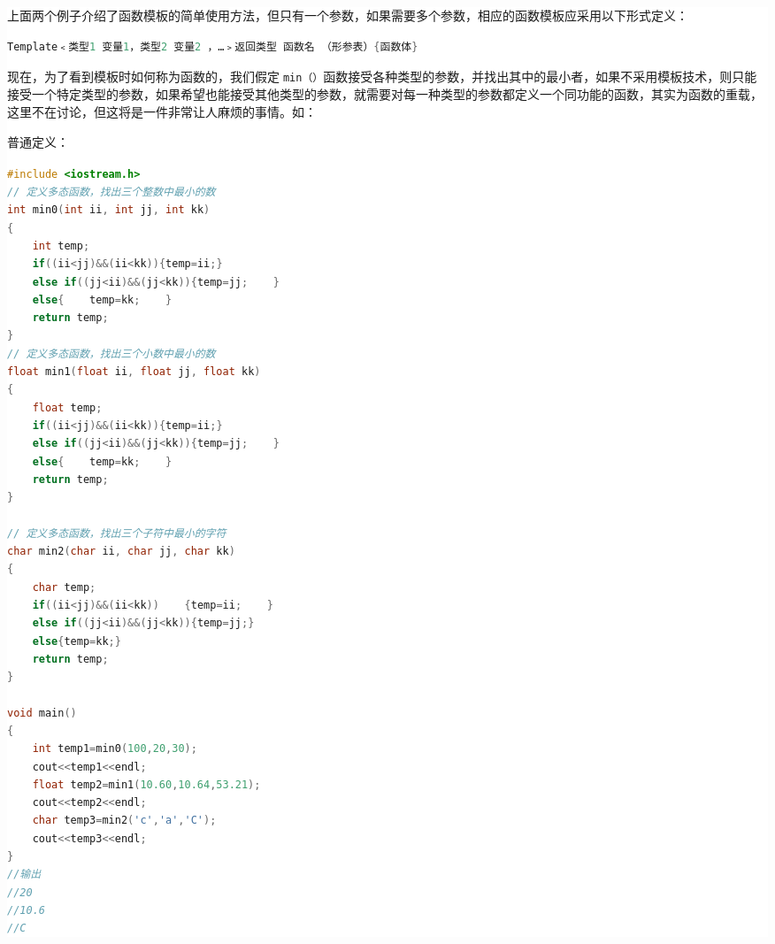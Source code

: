 上面两个例子介绍了函数模板的简单使用方法，但只有一个参数，如果需要多个参数，相应的函数模板应采用以下形式定义：
```cpp
Template﹤类型1 变量1，类型2 变量2 ，…﹥返回类型 函数名 （形参表）{函数体}
```
现在，为了看到模板时如何称为函数的，我们假定 `min（）`函数接受各种类型的参数，并找出其中的最小者，如果不采用模板技术，则只能接受一个特定类型的参数，如果希望也能接受其他类型的参数，就需要对每一种类型的参数都定义一个同功能的函数，其实为函数的重载，这里不在讨论，但这将是一件非常让人麻烦的事情。如：

普通定义：
```cpp
#include <iostream.h>
// 定义多态函数，找出三个整数中最小的数
int min0(int ii, int jj, int kk)
{
    int temp;
    if((ii<jj)&&(ii<kk)){temp=ii;}
    else if((jj<ii)&&(jj<kk)){temp=jj;    }
    else{    temp=kk;    }
    return temp;
}
// 定义多态函数，找出三个小数中最小的数
float min1(float ii, float jj, float kk)
{
    float temp;
    if((ii<jj)&&(ii<kk)){temp=ii;}
    else if((jj<ii)&&(jj<kk)){temp=jj;    }
    else{    temp=kk;    }
    return temp;
}

// 定义多态函数，找出三个子符中最小的字符
char min2(char ii, char jj, char kk)
{
    char temp;
    if((ii<jj)&&(ii<kk))    {temp=ii;    }
    else if((jj<ii)&&(jj<kk)){temp=jj;}    
    else{temp=kk;}
    return temp;
}

void main()
{
    int temp1=min0(100,20,30);
    cout<<temp1<<endl;
    float temp2=min1(10.60,10.64,53.21);
    cout<<temp2<<endl;
    char temp3=min2('c','a','C');
    cout<<temp3<<endl;
}
//输出
//20  
//10.6  
//C
```
